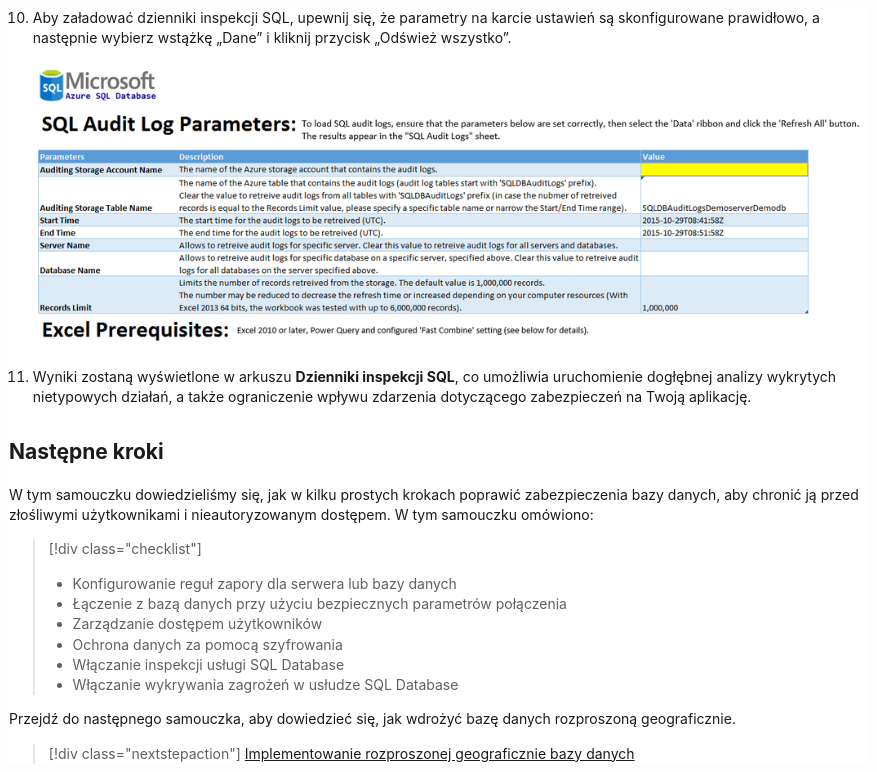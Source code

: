 10. Aby załadować dzienniki inspekcji SQL, upewnij się, że parametry na karcie ustawień są skonfigurowane prawidłowo, a następnie wybierz wstążkę „Dane” i kliknij przycisk „Odśwież wszystko”.

    ![Parametry programu Excel](./media/sql-database-threat-detection-get-started/9_td_excel_parameters.png)

11. Wyniki zostaną wyświetlone w arkuszu **Dzienniki inspekcji SQL**, co umożliwia uruchomienie dogłębnej analizy wykrytych nietypowych działań, a także ograniczenie wpływu zdarzenia dotyczącego zabezpieczeń na Twoją aplikację.


## <a name="next-steps"></a>Następne kroki
W tym samouczku dowiedzieliśmy się, jak w kilku prostych krokach poprawić zabezpieczenia bazy danych, aby chronić ją przed złośliwymi użytkownikami i nieautoryzowanym dostępem.  W tym samouczku omówiono: 

> [!div class="checklist"]
> * Konfigurowanie reguł zapory dla serwera lub bazy danych
> * Łączenie z bazą danych przy użyciu bezpiecznych parametrów połączenia
> * Zarządzanie dostępem użytkowników
> * Ochrona danych za pomocą szyfrowania
> * Włączanie inspekcji usługi SQL Database
> * Włączanie wykrywania zagrożeń w usłudze SQL Database

Przejdź do następnego samouczka, aby dowiedzieć się, jak wdrożyć bazę danych rozproszoną geograficznie.

> [!div class="nextstepaction"]
>[Implementowanie rozproszonej geograficznie bazy danych](sql-database-implement-geo-distributed-database.md)

